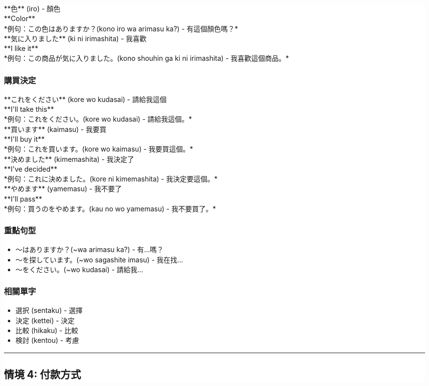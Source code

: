 <div style="text-align: left">  
**色** (iro) - 顏色  <br>
**Color**  <br>
*例句：この色はありますか？(kono iro wa arimasu ka?) - 有這個顏色嗎？*  <br>
</div>  

<div style="text-align: left">  
**気に入りました** (ki ni irimashita) - 我喜歡  <br>
**I like it**  <br>
*例句：この商品が気に入りました。(kono shouhin ga ki ni irimashita) - 我喜歡這個商品。*  <br>
</div>  

### 購買決定

<div style="text-align: left">  
**これをください** (kore wo kudasai) - 請給我這個  <br>
**I'll take this**  <br>
*例句：これをください。(kore wo kudasai) - 請給我這個。*  <br>
</div>  

<div style="text-align: left">  
**買います** (kaimasu) - 我要買  <br>
**I'll buy it**  <br>
*例句：これを買います。(kore wo kaimasu) - 我要買這個。*  <br>
</div>  

<div style="text-align: left">  
**決めました** (kimemashita) - 我決定了  <br>
**I've decided**  <br>
*例句：これに決めました。(kore ni kimemashita) - 我決定要這個。*  <br>
</div>  

<div style="text-align: left">  
**やめます** (yamemasu) - 我不要了  <br>
**I'll pass**  <br>
*例句：買うのをやめます。(kau no wo yamemasu) - 我不要買了。*  <br>
</div>  

### 重點句型
- ～はありますか？(~wa arimasu ka?) - 有...嗎？
- ～を探しています。(~wo sagashite imasu) - 我在找...
- ～をください。(~wo kudasai) - 請給我...

### 相關單字
- 選択 (sentaku) - 選擇
- 決定 (kettei) - 決定
- 比較 (hikaku) - 比較
- 検討 (kentou) - 考慮

---

## 情境 4: 付款方式
